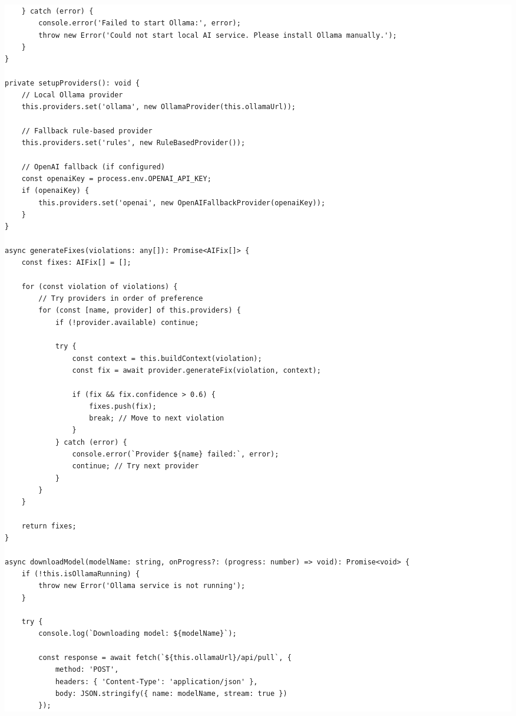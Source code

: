         } catch (error) {
            console.error('Failed to start Ollama:', error);
            throw new Error('Could not start local AI service. Please install Ollama manually.');
        }
    }

    private setupProviders(): void {
        // Local Ollama provider
        this.providers.set('ollama', new OllamaProvider(this.ollamaUrl));
        
        // Fallback rule-based provider
        this.providers.set('rules', new RuleBasedProvider());
        
        // OpenAI fallback (if configured)
        const openaiKey = process.env.OPENAI_API_KEY;
        if (openaiKey) {
            this.providers.set('openai', new OpenAIFallbackProvider(openaiKey));
        }
    }

    async generateFixes(violations: any[]): Promise<AIFix[]> {
        const fixes: AIFix[] = [];
        
        for (const violation of violations) {
            // Try providers in order of preference
            for (const [name, provider] of this.providers) {
                if (!provider.available) continue;
                
                try {
                    const context = this.buildContext(violation);
                    const fix = await provider.generateFix(violation, context);
                    
                    if (fix && fix.confidence > 0.6) {
                        fixes.push(fix);
                        break; // Move to next violation
                    }
                } catch (error) {
                    console.error(`Provider ${name} failed:`, error);
                    continue; // Try next provider
                }
            }
        }
        
        return fixes;
    }

    async downloadModel(modelName: string, onProgress?: (progress: number) => void): Promise<void> {
        if (!this.isOllamaRunning) {
            throw new Error('Ollama service is not running');
        }

        try {
            console.log(`Downloading model: ${modelName}`);
            
            const response = await fetch(`${this.ollamaUrl}/api/pull`, {
                method: 'POST',
                headers: { 'Content-Type': 'application/json' },
                body: JSON.stringify({ name: modelName, stream: true })
            });
